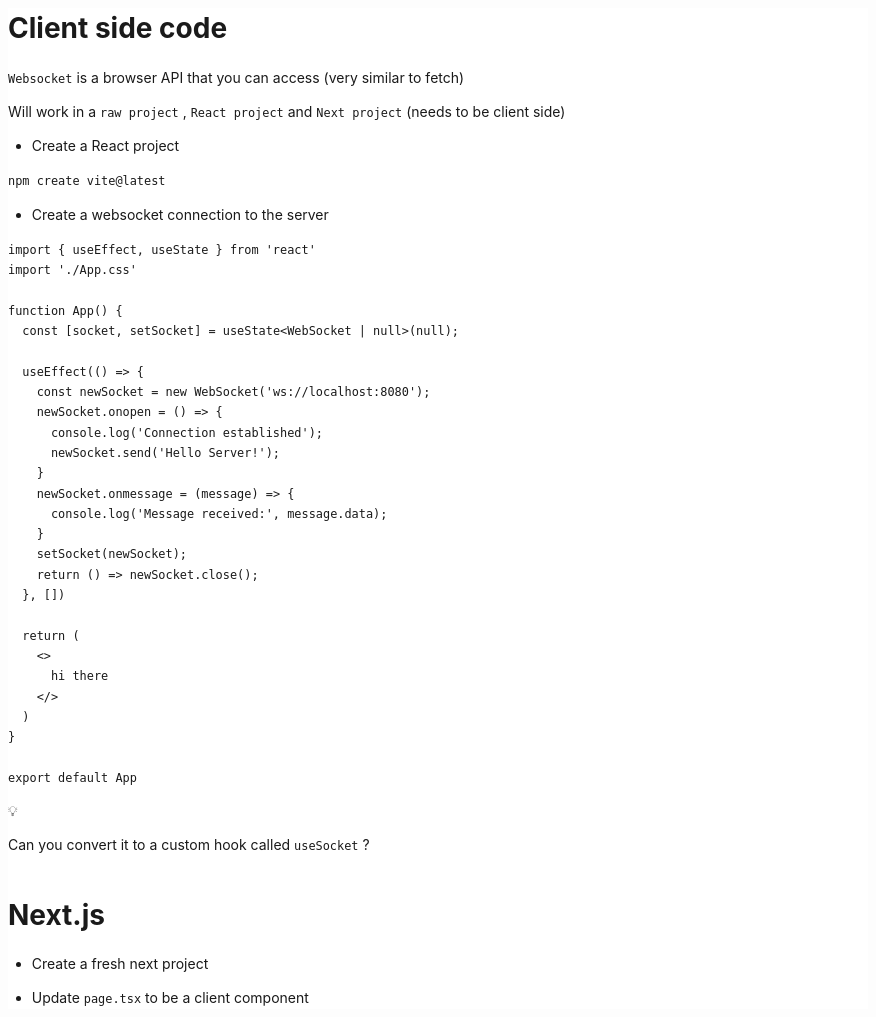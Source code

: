 # Client side code

`Websocket` is a browser API that you can access (very similar to fetch)

Will work in a `raw project` , `React project` and `Next project` (needs to be client side)

- Create a React project

```
npm create vite@latest
```

- Create a websocket connection to the server

```
import { useEffect, useState } from 'react'
import './App.css'

function App() {
  const [socket, setSocket] = useState<WebSocket | null>(null);

  useEffect(() => {
    const newSocket = new WebSocket('ws://localhost:8080');
    newSocket.onopen = () => {
      console.log('Connection established');
      newSocket.send('Hello Server!');
    }
    newSocket.onmessage = (message) => {
      console.log('Message received:', message.data);
    }
    setSocket(newSocket);
    return () => newSocket.close();
  }, [])

  return (
    <>
      hi there
    </>
  )
}

export default App
```

💡

Can you convert it to a custom hook called `useSocket` ?

# Next.js

- Create a fresh next project

* Update `page.tsx` to be a client component
